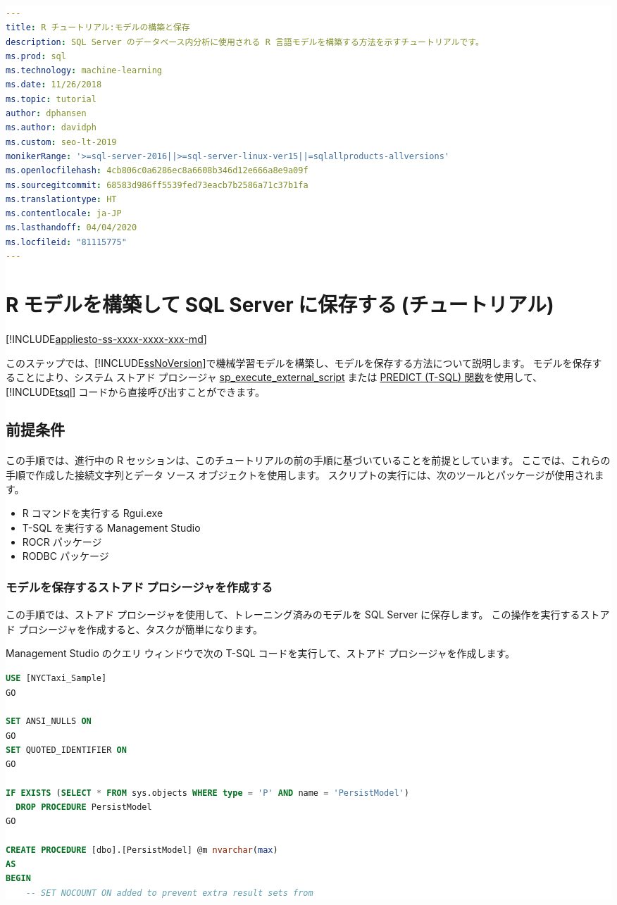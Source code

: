 ```yaml
---
title: R チュートリアル:モデルの構築と保存
description: SQL Server のデータベース内分析に使用される R 言語モデルを構築する方法を示すチュートリアルです。
ms.prod: sql
ms.technology: machine-learning
ms.date: 11/26/2018
ms.topic: tutorial
author: dphansen
ms.author: davidph
ms.custom: seo-lt-2019
monikerRange: '>=sql-server-2016||>=sql-server-linux-ver15||=sqlallproducts-allversions'
ms.openlocfilehash: 4cb806c0a6286ec8a6608b346d12e666a8e9a09f
ms.sourcegitcommit: 68583d986ff5539fed73eacb7b2586a71c37b1fa
ms.translationtype: HT
ms.contentlocale: ja-JP
ms.lasthandoff: 04/04/2020
ms.locfileid: "81115775"
---
```

# <a name="build-an-r-model-and-save-to-sql-server-walkthrough"></a>R モデルを構築して SQL Server に保存する (チュートリアル)
[!INCLUDE[appliesto-ss-xxxx-xxxx-xxx-md](../../includes/appliesto-ss-xxxx-xxxx-xxx-md.md)]

このステップでは、[!INCLUDE[ssNoVersion](../../includes/ssnoversion-md.md)]で機械学習モデルを構築し、モデルを保存する方法について説明します。 モデルを保存することにより、システム ストアド プロシージャ [sp_execute_external_script](../../relational-databases/system-stored-procedures/sp-execute-external-script-transact-sql.md) または [PREDICT (T-SQL) 関数](https://docs.microsoft.com/sql/t-sql/queries/predict-transact-sql)を使用して、[!INCLUDE[tsql](../../includes/tsql-md.md)] コードから直接呼び出すことができます。

## <a name="prerequisites"></a>前提条件

この手順では、進行中の R セッションは、このチュートリアルの前の手順に基づいていることを前提としています。 ここでは、これらの手順で作成した接続文字列とデータ ソース オブジェクトを使用します。 スクリプトの実行には、次のツールとパッケージが使用されます。

+ R コマンドを実行する Rgui.exe
+ T-SQL を実行する Management Studio
+ ROCR パッケージ
+ RODBC パッケージ

### <a name="create-a-stored-procedure-to-save-models"></a>モデルを保存するストアド プロシージャを作成する

この手順では、ストアド プロシージャを使用して、トレーニング済みのモデルを SQL Server に保存します。 この操作を実行するストアド プロシージャを作成すると、タスクが簡単になります。

Management Studio のクエリ ウィンドウで次の T-SQL コードを実行して、ストアド プロシージャを作成します。

```sql
USE [NYCTaxi_Sample]
GO

SET ANSI_NULLS ON
GO
SET QUOTED_IDENTIFIER ON
GO

IF EXISTS (SELECT * FROM sys.objects WHERE type = 'P' AND name = 'PersistModel')
  DROP PROCEDURE PersistModel
GO

CREATE PROCEDURE [dbo].[PersistModel] @m nvarchar(max)
AS
BEGIN
    -- SET NOCOUNT ON added to prevent extra result sets from
```